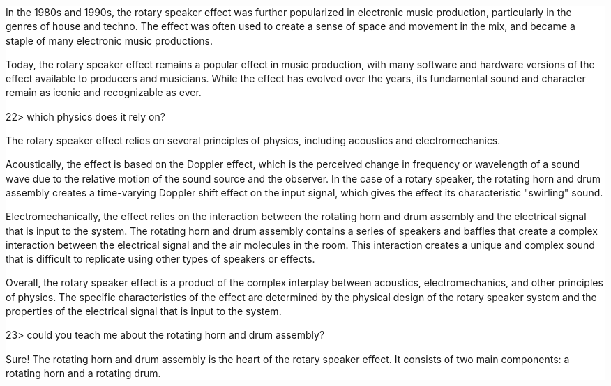 In the 1980s and 1990s, the rotary speaker effect
was further popularized in electronic music
production, particularly in the genres of house
and techno. The effect was often used to create
a sense of space and movement in the mix, and
became a staple of many electronic music
productions.

Today, the rotary speaker effect remains a popular
effect in music production, with many software and
hardware versions of the effect available to
producers and musicians. While the effect has
evolved over the years, its fundamental sound and
character remain as iconic and recognizable as
ever.

22> which physics does it rely on?

The rotary speaker effect relies on several
principles of physics, including acoustics and
electromechanics.

Acoustically, the effect is based on the Doppler
effect, which is the perceived change in frequency
or wavelength of a sound wave due to the relative
motion of the sound source and the observer. In
the case of a rotary speaker, the rotating horn
and drum assembly creates a time-varying Doppler
shift effect on the input signal, which gives the
effect its characteristic "swirling" sound.

Electromechanically, the effect relies on the
interaction between the rotating horn and drum
assembly and the electrical signal that is input
to the system. The rotating horn and drum assembly
contains a series of speakers and baffles that
create a complex interaction between the
electrical signal and the air molecules in the
room. This interaction creates a unique and
complex sound that is difficult to replicate using
other types of speakers or effects.

Overall, the rotary speaker effect is a product of
the complex interplay between acoustics,
electromechanics, and other principles of
physics. The specific characteristics of the
effect are determined by the physical design of
the rotary speaker system and the properties of
the electrical signal that is input to the system.

23> could you teach me about the rotating horn and
drum assembly?

Sure! The rotating horn and drum assembly is the
heart of the rotary speaker effect. It consists of
two main components: a rotating horn and
a rotating drum.
